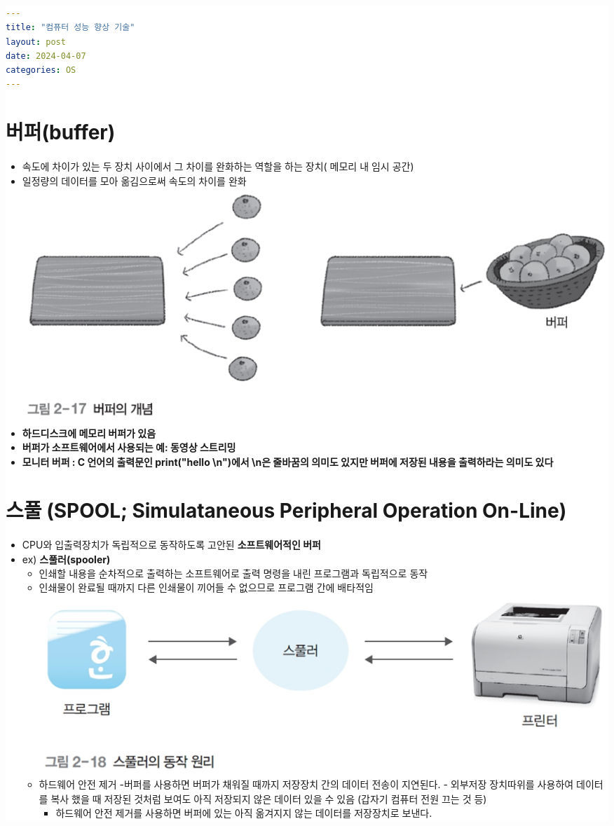 ```yaml
---
title: "컴퓨터 성능 향상 기술"
layout: post
date: 2024-04-07
categories: OS
---
```

# 버퍼(buffer)
- 속도에 차이가 있는 두 장치 사이에서 그 차이를 완화하는 역할을 하는 장치( 메모리 내 임시 공간)
- 일정량의 데이터를 모아 옮김으로써 속도의 차이를 완화
![buffer](/assets/osimg/buffer.png)
- **하드디스크에 메모리 버퍼가 있음**
- **버퍼가 소프트웨어에서 사용되는 예: 동영상 스트리밍**
- **모니터 버퍼 : C 언어의 출력문인 print("hello \n")에서 \n은 줄바꿈의 의미도 있지만 버퍼에 저장된 내용을 출력하라는 의미도 있다**

# 스풀 (SPOOL; Simulataneous Peripheral Operation On-Line)
- CPU와 입출력장치가 독립적으로 동작하도록 고안된 **소프트웨어적인 버퍼**
- ex) **스풀러(spooler)**
    - 인쇄할 내용을 순차적으로 출력하는 소프트웨어로 출력 명령을 내린 프로그램과 독립적으로 동작
    - 인쇄물이 완료될 때까지 다른 인쇄물이 끼어들 수 없으므로 프로그램 간에 배타적임
    ![principle](/assets/osimg/principle2.png)
    - 하드웨어 안전 제거
        -버퍼를 사용하면 버퍼가 채워질 때까지 저장장치 간의 데이터 전송이 지연된다.
            - 외부저장 장치따위를 사용하여 데이터를 복사 했을 때 저장된 것처럼 보여도 아직 저장되지 않은 데이터 있을 수 있음 (갑자기 컴퓨터 전원 끄는 것 등)
        - 하드웨어 안전 제거를 사용하면 버퍼에 있는 아직 옮겨지지 않는 데이터를 저장장치로 보낸다.
